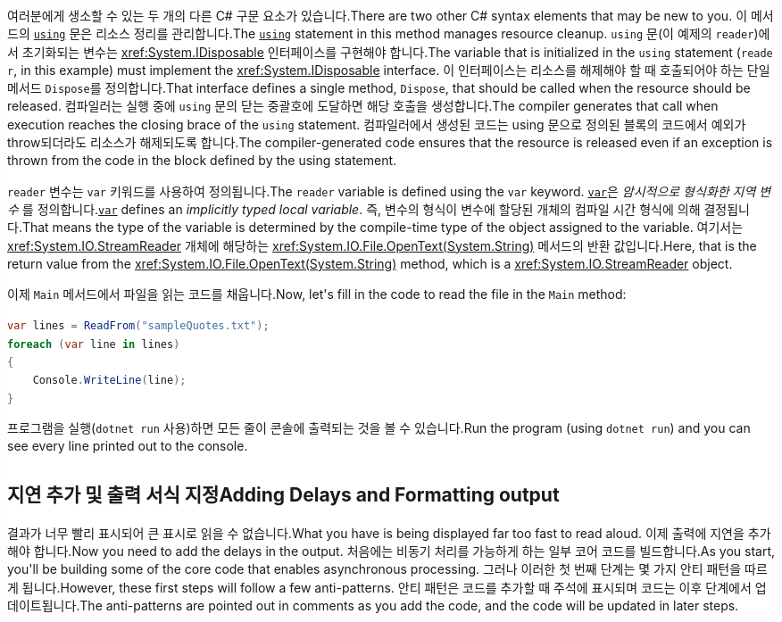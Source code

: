 <span data-ttu-id="13cda-165">여러분에게 생소할 수 있는 두 개의 다른 C# 구문 요소가 있습니다.</span><span class="sxs-lookup"><span data-stu-id="13cda-165">There are two other C# syntax elements that may be new to you.</span></span> <span data-ttu-id="13cda-166">이 메서드의 [`using`](../language-reference/keywords/using-statement.md) 문은 리소스 정리를 관리합니다.</span><span class="sxs-lookup"><span data-stu-id="13cda-166">The [`using`](../language-reference/keywords/using-statement.md) statement in this method manages resource cleanup.</span></span> <span data-ttu-id="13cda-167">`using` 문(이 예제의 `reader`)에서 초기화되는 변수는 <xref:System.IDisposable> 인터페이스를 구현해야 합니다.</span><span class="sxs-lookup"><span data-stu-id="13cda-167">The variable that is initialized in the `using` statement (`reader`, in this example) must implement the <xref:System.IDisposable> interface.</span></span> <span data-ttu-id="13cda-168">이 인터페이스는 리소스를 해제해야 할 때 호출되어야 하는 단일 메서드 `Dispose`를 정의합니다.</span><span class="sxs-lookup"><span data-stu-id="13cda-168">That interface defines a single method, `Dispose`, that should be called when the resource should be released.</span></span> <span data-ttu-id="13cda-169">컴파일러는 실행 중에 `using` 문의 닫는 중괄호에 도달하면 해당 호출을 생성합니다.</span><span class="sxs-lookup"><span data-stu-id="13cda-169">The compiler generates that call when execution reaches the closing brace of the `using` statement.</span></span> <span data-ttu-id="13cda-170">컴파일러에서 생성된 코드는 using 문으로 정의된 블록의 코드에서 예외가 throw되더라도 리소스가 해제되도록 합니다.</span><span class="sxs-lookup"><span data-stu-id="13cda-170">The compiler-generated code ensures that the resource is released even if an exception is thrown from the code in the block defined by the using statement.</span></span>

<span data-ttu-id="13cda-171">`reader` 변수는 `var` 키워드를 사용하여 정의됩니다.</span><span class="sxs-lookup"><span data-stu-id="13cda-171">The `reader` variable is defined using the `var` keyword.</span></span> <span data-ttu-id="13cda-172">[`var`](../language-reference/keywords/var.md)은 *암시적으로 형식화한 지역 변수* 를 정의합니다.</span><span class="sxs-lookup"><span data-stu-id="13cda-172">[`var`](../language-reference/keywords/var.md) defines an *implicitly typed local variable*.</span></span> <span data-ttu-id="13cda-173">즉, 변수의 형식이 변수에 할당된 개체의 컴파일 시간 형식에 의해 결정됩니다.</span><span class="sxs-lookup"><span data-stu-id="13cda-173">That means the type of the variable is determined by the compile-time type of the object assigned to the variable.</span></span> <span data-ttu-id="13cda-174">여기서는 <xref:System.IO.StreamReader> 개체에 해당하는 <xref:System.IO.File.OpenText(System.String)> 메서드의 반환 값입니다.</span><span class="sxs-lookup"><span data-stu-id="13cda-174">Here, that is the return value from the <xref:System.IO.File.OpenText(System.String)> method, which is a <xref:System.IO.StreamReader> object.</span></span>

<span data-ttu-id="13cda-175">이제 `Main` 메서드에서 파일을 읽는 코드를 채웁니다.</span><span class="sxs-lookup"><span data-stu-id="13cda-175">Now, let's fill in the code to read the file in the `Main` method:</span></span>

```csharp
var lines = ReadFrom("sampleQuotes.txt");
foreach (var line in lines)
{
    Console.WriteLine(line);
}
```

<span data-ttu-id="13cda-176">프로그램을 실행(`dotnet run` 사용)하면 모든 줄이 콘솔에 출력되는 것을 볼 수 있습니다.</span><span class="sxs-lookup"><span data-stu-id="13cda-176">Run the program (using `dotnet run`) and you can see every line printed out to the console.</span></span>

## <a name="adding-delays-and-formatting-output"></a><span data-ttu-id="13cda-177">지연 추가 및 출력 서식 지정</span><span class="sxs-lookup"><span data-stu-id="13cda-177">Adding Delays and Formatting output</span></span>

<span data-ttu-id="13cda-178">결과가 너무 빨리 표시되어 큰 표시로 읽을 수 없습니다.</span><span class="sxs-lookup"><span data-stu-id="13cda-178">What you have is being displayed far too fast to read aloud.</span></span> <span data-ttu-id="13cda-179">이제 출력에 지연을 추가해야 합니다.</span><span class="sxs-lookup"><span data-stu-id="13cda-179">Now you need to add the delays in the output.</span></span> <span data-ttu-id="13cda-180">처음에는 비동기 처리를 가능하게 하는 일부 코어 코드를 빌드합니다.</span><span class="sxs-lookup"><span data-stu-id="13cda-180">As you start, you'll be building some of the core code that enables asynchronous processing.</span></span> <span data-ttu-id="13cda-181">그러나 이러한 첫 번째 단계는 몇 가지 안티 패턴을 따르게 됩니다.</span><span class="sxs-lookup"><span data-stu-id="13cda-181">However, these first steps will follow a few anti-patterns.</span></span> <span data-ttu-id="13cda-182">안티 패턴은 코드를 추가할 때 주석에 표시되며 코드는 이후 단계에서 업데이트됩니다.</span><span class="sxs-lookup"><span data-stu-id="13cda-182">The anti-patterns are pointed out in comments as you add the code, and the code will be updated in later steps.</span></span>
